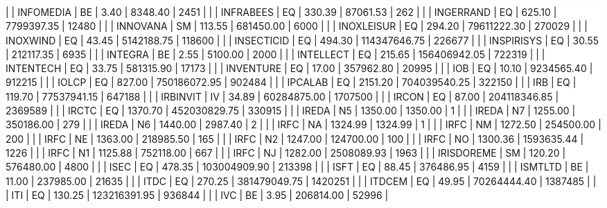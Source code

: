 |  | INFOMEDIA | BE | 3.40 | 8348.40 | 2451 |
|  | INFRABEES | EQ | 330.39 | 87061.53 | 262 |
|  | INGERRAND | EQ | 625.10 | 7799397.35 | 12480 |
|  | INNOVANA | SM | 113.55 | 681450.00 | 6000 |
|  | INOXLEISUR | EQ | 294.20 | 79611222.30 | 270029 |
|  | INOXWIND | EQ | 43.45 | 5142188.75 | 118600 |
|  | INSECTICID | EQ | 494.30 | 114347646.75 | 226677 |
|  | INSPIRISYS | EQ | 30.55 | 212117.35 | 6935 |
|  | INTEGRA | BE | 2.55 | 5100.00 | 2000 |
|  | INTELLECT | EQ | 215.65 | 156406942.05 | 722319 |
|  | INTENTECH | EQ | 33.75 | 581315.90 | 17173 |
|  | INVENTURE | EQ | 17.00 | 357962.80 | 20995 |
|  | IOB | EQ | 10.10 | 9234565.40 | 912215 |
|  | IOLCP | EQ | 827.00 | 750186072.95 | 902484 |
|  | IPCALAB | EQ | 2151.20 | 704039540.25 | 322150 |
|  | IRB | EQ | 119.70 | 77537941.15 | 647188 |
|  | IRBINVIT | IV | 34.89 | 60284875.00 | 1707500 |
|  | IRCON | EQ | 87.00 | 204118346.85 | 2369589 |
|  | IRCTC | EQ | 1370.70 | 452030829.75 | 330915 |
|  | IREDA | N5 | 1350.00 | 1350.00 | 1 |
|  | IREDA | N7 | 1255.00 | 350186.00 | 279 |
|  | IREDA | N6 | 1440.00 | 2987.40 | 2 |
|  | IRFC | NA | 1324.99 | 1324.99 | 1 |
|  | IRFC | NM | 1272.50 | 254500.00 | 200 |
|  | IRFC | NE | 1363.00 | 218985.50 | 165 |
|  | IRFC | N2 | 1247.00 | 124700.00 | 100 |
|  | IRFC | NO | 1300.36 | 1593635.44 | 1226 |
|  | IRFC | N1 | 1125.88 | 752118.00 | 667 |
|  | IRFC | NJ | 1282.00 | 2508089.93 | 1963 |
|  | IRISDOREME | SM | 120.20 | 576480.00 | 4800 |
|  | ISEC | EQ | 478.35 | 103004909.90 | 213398 |
|  | ISFT | EQ | 88.45 | 376486.95 | 4159 |
|  | ISMTLTD | BE | 11.00 | 237985.00 | 21635 |
|  | ITDC | EQ | 270.25 | 381479049.75 | 1420251 |
|  | ITDCEM | EQ | 49.95 | 70264444.40 | 1387485 |
|  | ITI | EQ | 130.25 | 123216391.95 | 936844 |
|  | IVC | BE | 3.95 | 206814.00 | 52996 |
